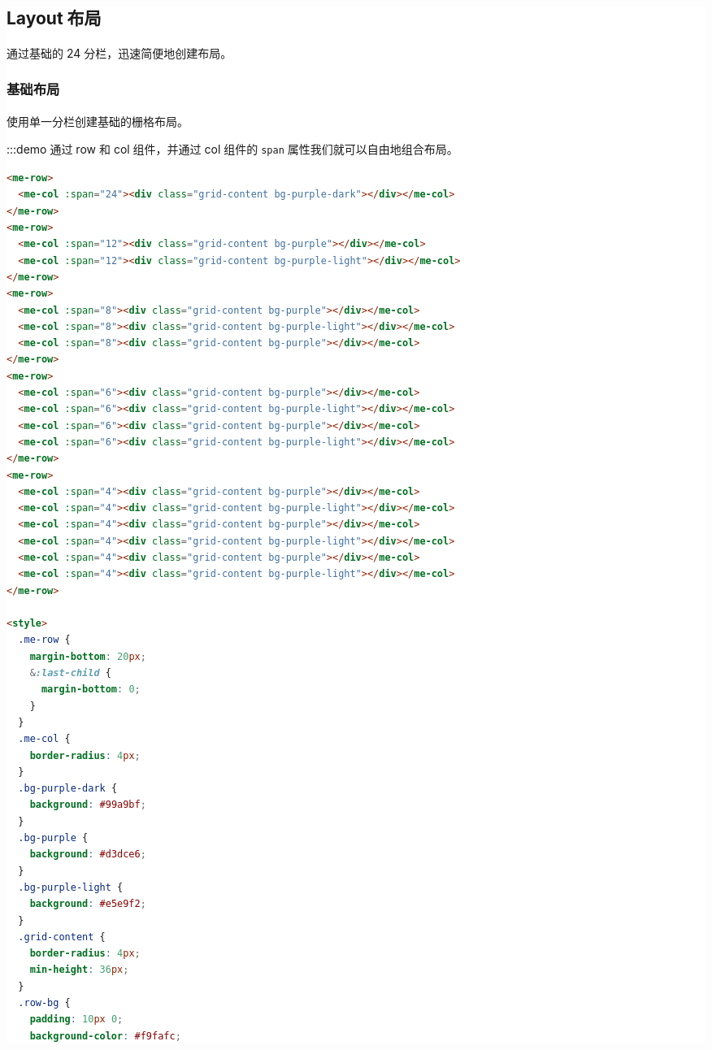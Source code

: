 ## Layout 布局

通过基础的 24 分栏，迅速简便地创建布局。

### 基础布局

使用单一分栏创建基础的栅格布局。

:::demo 通过 row 和 col 组件，并通过 col 组件的 `span` 属性我们就可以自由地组合布局。

```html
<me-row>
  <me-col :span="24"><div class="grid-content bg-purple-dark"></div></me-col>
</me-row>
<me-row>
  <me-col :span="12"><div class="grid-content bg-purple"></div></me-col>
  <me-col :span="12"><div class="grid-content bg-purple-light"></div></me-col>
</me-row>
<me-row>
  <me-col :span="8"><div class="grid-content bg-purple"></div></me-col>
  <me-col :span="8"><div class="grid-content bg-purple-light"></div></me-col>
  <me-col :span="8"><div class="grid-content bg-purple"></div></me-col>
</me-row>
<me-row>
  <me-col :span="6"><div class="grid-content bg-purple"></div></me-col>
  <me-col :span="6"><div class="grid-content bg-purple-light"></div></me-col>
  <me-col :span="6"><div class="grid-content bg-purple"></div></me-col>
  <me-col :span="6"><div class="grid-content bg-purple-light"></div></me-col>
</me-row>
<me-row>
  <me-col :span="4"><div class="grid-content bg-purple"></div></me-col>
  <me-col :span="4"><div class="grid-content bg-purple-light"></div></me-col>
  <me-col :span="4"><div class="grid-content bg-purple"></div></me-col>
  <me-col :span="4"><div class="grid-content bg-purple-light"></div></me-col>
  <me-col :span="4"><div class="grid-content bg-purple"></div></me-col>
  <me-col :span="4"><div class="grid-content bg-purple-light"></div></me-col>
</me-row>

<style>
  .me-row {
    margin-bottom: 20px;
    &:last-child {
      margin-bottom: 0;
    }
  }
  .me-col {
    border-radius: 4px;
  }
  .bg-purple-dark {
    background: #99a9bf;
  }
  .bg-purple {
    background: #d3dce6;
  }
  .bg-purple-light {
    background: #e5e9f2;
  }
  .grid-content {
    border-radius: 4px;
    min-height: 36px;
  }
  .row-bg {
    padding: 10px 0;
    background-color: #f9fafc;
```